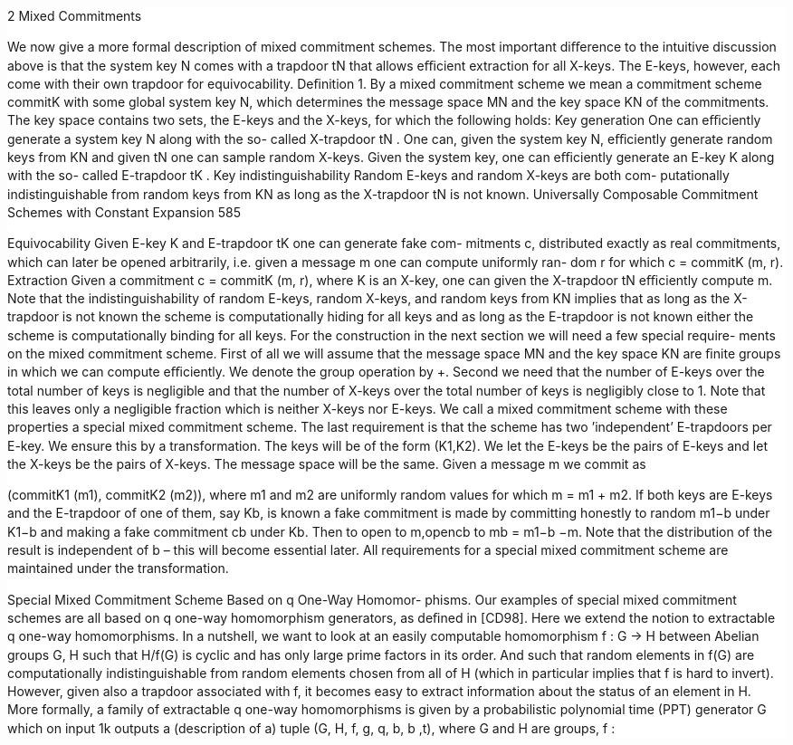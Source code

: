 2   Mixed Commitments

We now give a more formal description of mixed commitment schemes. The most
important diﬀerence to the intuitive discussion above is that the system key N
comes with a trapdoor tN that allows eﬃcient extraction for all X-keys. The
E-keys, however, each come with their own trapdoor for equivocability.
Deﬁnition 1.  By a mixed commitment scheme we mean a commitment scheme
commitK  with some global system key N, which determines the message space
MN  and the key space KN of the commitments. The key space contains two sets,
the E-keys and the X-keys, for which the following holds:
Key generation   One can eﬃciently generate a system key N along with the so-
   called X-trapdoor tN . One can, given the system key N, eﬃciently generate
   random keys from KN  and given tN one can sample random X-keys. Given
   the system key, one can eﬃciently generate an E-key K along with the so-
   called E-trapdoor tK .
Key indistinguishability  Random  E-keys and random X-keys are both com-
   putationally indistinguishable from random keys from KN as long as the
   X-trapdoor tN is not known.
   Universally Composable Commitment Schemes with Constant Expansion 585

Equivocability  Given E-key K and E-trapdoor tK one can generate fake com-
   mitments  c, distributed exactly as real commitments, which can later be
   opened arbitrarily, i.e. given a message m one can compute uniformly ran-
   dom  r for which c = commitK (m, r).
Extraction  Given a commitment  c = commitK  (m, r), where K is an X-key,
   one can given the X-trapdoor tN eﬃciently compute m.
   Note that the indistinguishability of random E-keys, random X-keys, and
random keys from KN  implies that as long as the X-trapdoor is not known the
scheme is computationally hiding for all keys and as long as the E-trapdoor is
not known either the scheme is computationally binding for all keys.
   For the construction in the next section we will need a few special require-
ments on the mixed commitment scheme. First of all we will assume that the
message space MN   and the key space KN are ﬁnite groups in which we can
compute eﬃciently. We denote the group operation by +. Second we need that
the number of E-keys over the total number of keys is negligible and that the
number of X-keys over the total number of keys is negligibly close to 1. Note that
this leaves only a negligible fraction which is neither X-keys nor E-keys. We call
a mixed commitment scheme with these properties a special mixed commitment
scheme.
   The last requirement is that the scheme has two ’independent’ E-trapdoors
per E-key. We ensure this by a transformation. The keys will be of the form
(K1,K2). We let the E-keys be the pairs of E-keys and let the X-keys be the pairs
of X-keys. The message space will be the same. Given a message m we commit as

(commitK1 (m1), commitK2 (m2)), where m1 and m2 are uniformly random values
for which m = m1 + m2. If both keys are E-keys and the E-trapdoor of one of
them, say Kb, is known a fake commitment is made by committing honestly to
random m1−b under K1−b  and making a fake commitment cb under Kb. Then to
open to m,opencb to mb = m1−b −m. Note that the distribution of the result is
independent of b – this will become essential later. All requirements for a special
mixed commitment scheme are maintained under the transformation.

Special Mixed Commitment Scheme Based on        q One-Way Homomor-
phisms.  Our examples of special mixed commitment schemes are all based on
q one-way homomorphism generators, as deﬁned in [CD98]. Here we extend the
notion to extractable q one-way homomorphisms. In a nutshell, we want to look
at an easily computable homomorphism  f : G →  H between Abelian groups
G, H such that H/f(G) is cyclic and has only large prime factors in its order.
And such that random elements in f(G) are computationally indistinguishable
from random elements chosen from all of H (which in particular implies that f
is hard to invert). However, given also a trapdoor associated with f, it becomes
easy to extract information about the status of an element in H.
   More formally, a family of extractable q one-way homomorphisms is given by
a probabilistic polynomial time (PPT) generator G which on input 1k outputs
a (description of a) tuple (G, H, f, g, q, b, b ,t), where G and H are groups, f :